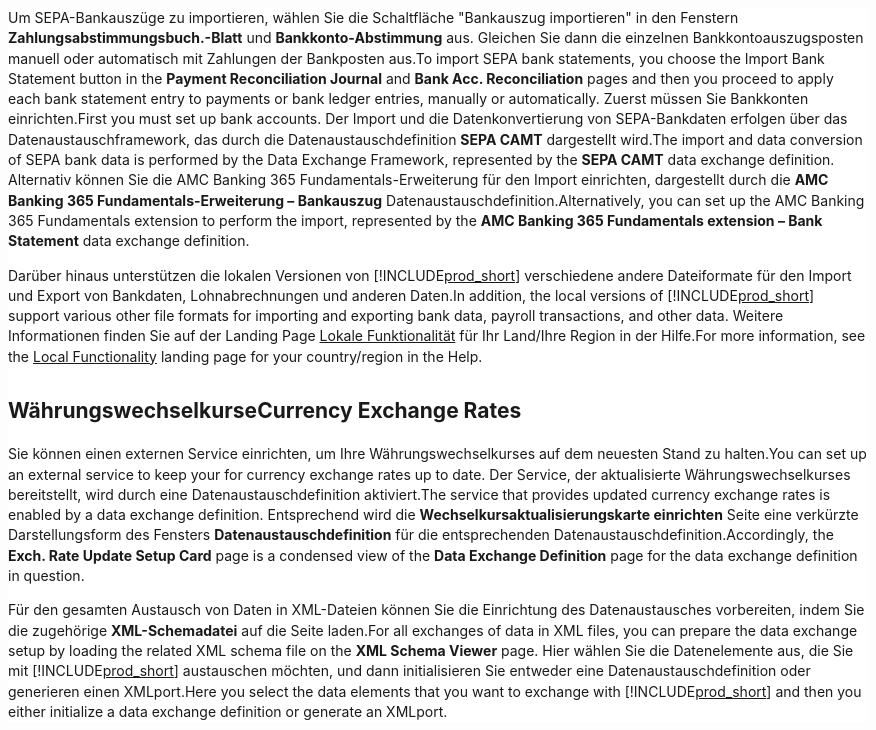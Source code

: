  <span data-ttu-id="f4479-146">Um SEPA-Bankauszüge zu importieren, wählen Sie die Schaltfläche "Bankauszug importieren" in den Fenstern **Zahlungsabstimmungsbuch.-Blatt** und **Bankkonto-Abstimmung** aus. Gleichen Sie dann die einzelnen Bankkontoauszugsposten manuell oder automatisch mit Zahlungen der Bankposten aus.</span><span class="sxs-lookup"><span data-stu-id="f4479-146">To import SEPA bank statements, you choose the Import Bank Statement button in the **Payment Reconciliation Journal** and **Bank Acc. Reconciliation** pages and then you proceed to apply each bank statement entry to payments or bank ledger entries, manually or automatically.</span></span> <span data-ttu-id="f4479-147">Zuerst müssen Sie Bankkonten einrichten.</span><span class="sxs-lookup"><span data-stu-id="f4479-147">First you must set up bank accounts.</span></span> <span data-ttu-id="f4479-148">Der Import und die Datenkonvertierung von SEPA-Bankdaten erfolgen über das Datenaustauschframework, das durch die Datenaustauschdefinition **SEPA CAMT** dargestellt wird.</span><span class="sxs-lookup"><span data-stu-id="f4479-148">The import and data conversion of SEPA bank data is performed by the Data Exchange Framework, represented by the **SEPA CAMT** data exchange definition.</span></span> <span data-ttu-id="f4479-149">Alternativ können Sie die AMC Banking 365 Fundamentals-Erweiterung für den Import einrichten, dargestellt durch die **AMC Banking 365 Fundamentals-Erweiterung – Bankauszug** Datenaustauschdefinition.</span><span class="sxs-lookup"><span data-stu-id="f4479-149">Alternatively, you can set up the AMC Banking 365 Fundamentals extension to perform the import, represented by the **AMC Banking 365 Fundamentals extension – Bank Statement** data exchange definition.</span></span>  

 <span data-ttu-id="f4479-150">Darüber hinaus unterstützen die lokalen Versionen von [!INCLUDE[prod_short](includes/prod_short.md)] verschiedene andere Dateiformate für den Import und Export von Bankdaten, Lohnabrechnungen und anderen Daten.</span><span class="sxs-lookup"><span data-stu-id="f4479-150">In addition, the local versions of [!INCLUDE[prod_short](includes/prod_short.md)] support various other file formats for importing and exporting bank data, payroll transactions, and other data.</span></span> <span data-ttu-id="f4479-151">Weitere Informationen finden Sie auf der Landing Page [Lokale Funktionalität](about-localization.md) für Ihr Land/Ihre Region in der Hilfe.</span><span class="sxs-lookup"><span data-stu-id="f4479-151">For more information, see the [Local Functionality](about-localization.md) landing page for your country/region in the Help.</span></span>  

## <a name="currency-exchange-rates"></a><span data-ttu-id="f4479-152">Währungswechselkurse</span><span class="sxs-lookup"><span data-stu-id="f4479-152">Currency Exchange Rates</span></span>

<span data-ttu-id="f4479-153">Sie können einen externen Service einrichten, um Ihre Währungswechselkurses auf dem neuesten Stand zu halten.</span><span class="sxs-lookup"><span data-stu-id="f4479-153">You can set up an external service to keep your for currency exchange rates up to date.</span></span> <span data-ttu-id="f4479-154">Der Service, der aktualisierte Währungswechselkurses bereitstellt, wird durch eine Datenaustauschdefinition aktiviert.</span><span class="sxs-lookup"><span data-stu-id="f4479-154">The service that provides updated currency exchange rates is enabled by a data exchange definition.</span></span> <span data-ttu-id="f4479-155">Entsprechend wird die **Wechselkursaktualisierungskarte einrichten** Seite eine verkürzte Darstellungsform des Fensters **Datenaustauschdefinition** für die entsprechenden Datenaustauschdefinition.</span><span class="sxs-lookup"><span data-stu-id="f4479-155">Accordingly, the **Exch. Rate Update Setup Card** page is a condensed view of the **Data Exchange Definition** page for the data exchange definition in question.</span></span>  

<span data-ttu-id="f4479-156">Für den gesamten Austausch von Daten in XML-Dateien können Sie die Einrichtung des Datenaustausches vorbereiten, indem Sie die zugehörige **XML-Schemadatei** auf die Seite laden.</span><span class="sxs-lookup"><span data-stu-id="f4479-156">For all exchanges of data in XML files, you can prepare the data exchange setup by loading the related XML schema file on the **XML Schema Viewer** page.</span></span> <span data-ttu-id="f4479-157">Hier wählen Sie die Datenelemente aus, die Sie mit [!INCLUDE[prod_short](includes/prod_short.md)] austauschen möchten, und dann initialisieren Sie entweder eine Datenaustauschdefinition oder generieren einen XMLport.</span><span class="sxs-lookup"><span data-stu-id="f4479-157">Here you select the data elements that you want to exchange with [!INCLUDE[prod_short](includes/prod_short.md)]  and then you either initialize a data exchange definition or generate an XMLport.</span></span>
